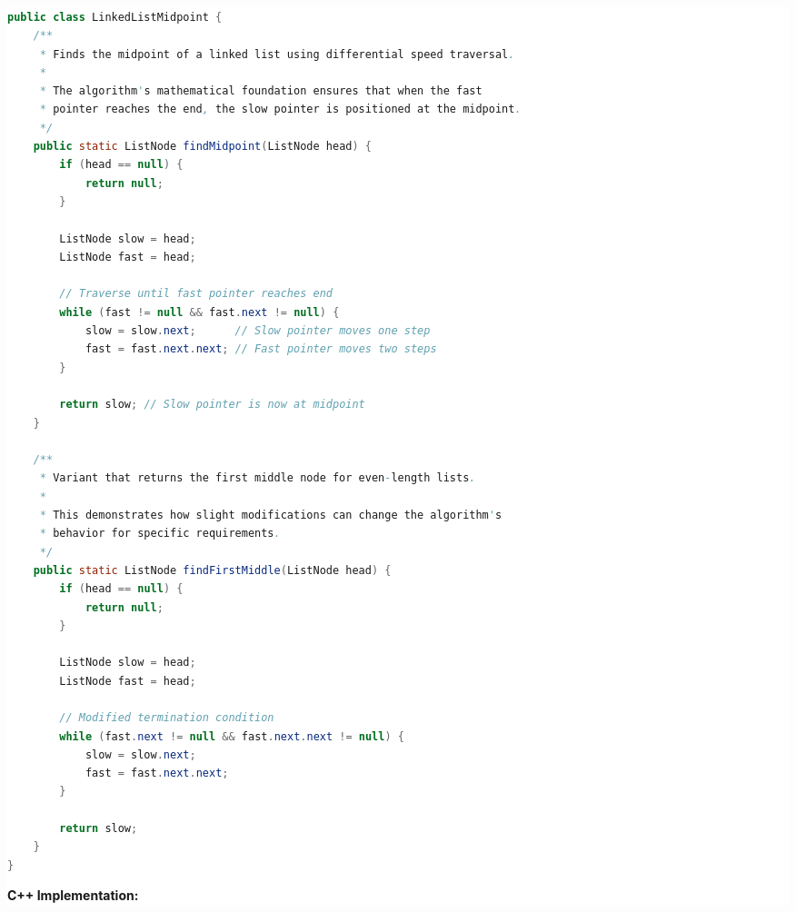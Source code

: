 ```java
public class LinkedListMidpoint {
    /**
     * Finds the midpoint of a linked list using differential speed traversal.
     *
     * The algorithm's mathematical foundation ensures that when the fast
     * pointer reaches the end, the slow pointer is positioned at the midpoint.
     */
    public static ListNode findMidpoint(ListNode head) {
        if (head == null) {
            return null;
        }

        ListNode slow = head;
        ListNode fast = head;

        // Traverse until fast pointer reaches end
        while (fast != null && fast.next != null) {
            slow = slow.next;      // Slow pointer moves one step
            fast = fast.next.next; // Fast pointer moves two steps
        }

        return slow; // Slow pointer is now at midpoint
    }

    /**
     * Variant that returns the first middle node for even-length lists.
     *
     * This demonstrates how slight modifications can change the algorithm's
     * behavior for specific requirements.
     */
    public static ListNode findFirstMiddle(ListNode head) {
        if (head == null) {
            return null;
        }

        ListNode slow = head;
        ListNode fast = head;

        // Modified termination condition
        while (fast.next != null && fast.next.next != null) {
            slow = slow.next;
            fast = fast.next.next;
        }

        return slow;
    }
}
```

**C++ Implementation:**
